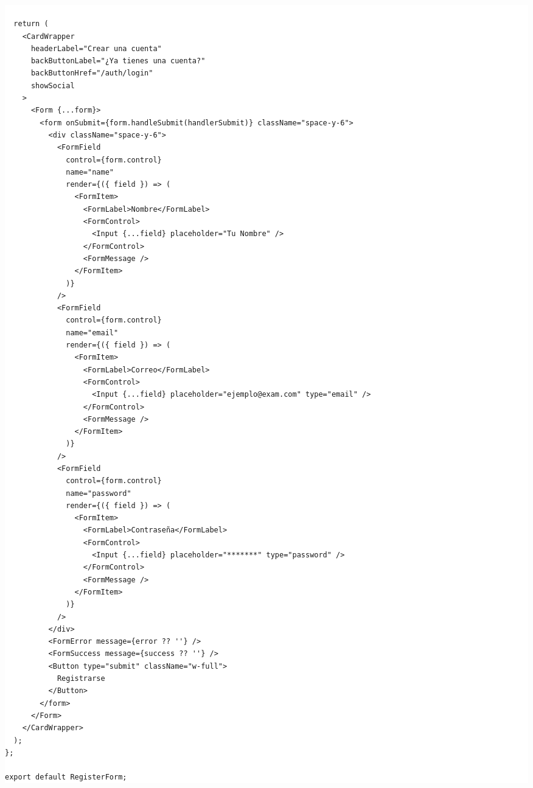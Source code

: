 ```tsx

  return (
    <CardWrapper
      headerLabel="Crear una cuenta"
      backButtonLabel="¿Ya tienes una cuenta?"
      backButtonHref="/auth/login"
      showSocial
    >
      <Form {...form}>
        <form onSubmit={form.handleSubmit(handlerSubmit)} className="space-y-6">
          <div className="space-y-6">
            <FormField
              control={form.control}
              name="name"
              render={({ field }) => (
                <FormItem>
                  <FormLabel>Nombre</FormLabel>
                  <FormControl>
                    <Input {...field} placeholder="Tu Nombre" />
                  </FormControl>
                  <FormMessage />
                </FormItem>
              )}
            />
            <FormField
              control={form.control}
              name="email"
              render={({ field }) => (
                <FormItem>
                  <FormLabel>Correo</FormLabel>
                  <FormControl>
                    <Input {...field} placeholder="ejemplo@exam.com" type="email" />
                  </FormControl>
                  <FormMessage />
                </FormItem>
              )}
            />
            <FormField
              control={form.control}
              name="password"
              render={({ field }) => (
                <FormItem>
                  <FormLabel>Contraseña</FormLabel>
                  <FormControl>
                    <Input {...field} placeholder="*******" type="password" />
                  </FormControl>
                  <FormMessage />
                </FormItem>
              )}
            />
          </div>
          <FormError message={error ?? ''} />
          <FormSuccess message={success ?? ''} />
          <Button type="submit" className="w-full">
            Registrarse
          </Button>
        </form>
      </Form>
    </CardWrapper>
  );
};

export default RegisterForm;
```